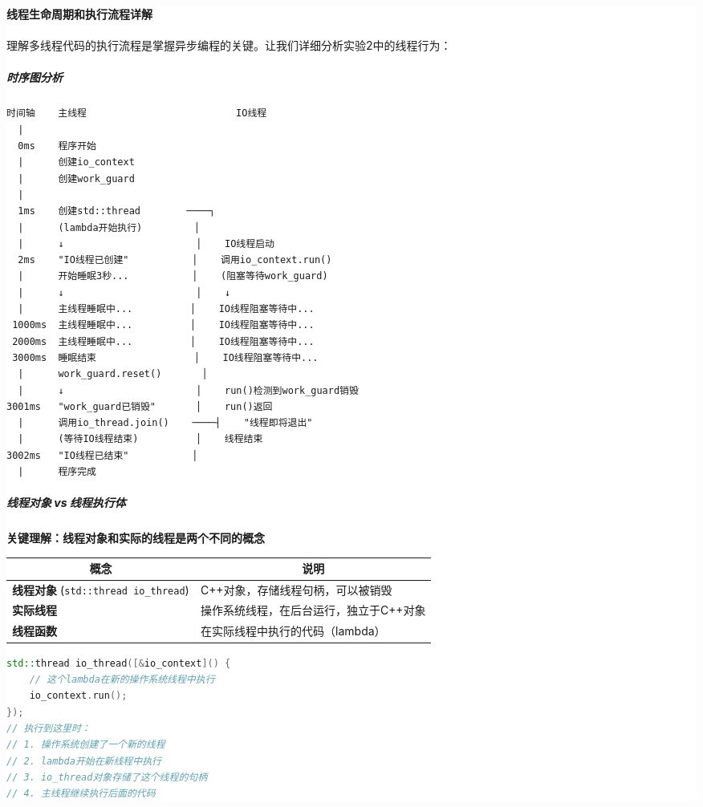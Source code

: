 #### **线程生命周期和执行流程详解**

理解多线程代码的执行流程是掌握异步编程的关键。让我们详细分析实验2中的线程行为：

##### **时序图分析**
```
时间轴    主线程                          IO线程
  |
  0ms    程序开始
  |      创建io_context
  |      创建work_guard
  |      
  1ms    创建std::thread        ────┐
  |      (lambda开始执行)         │
  |      ↓                       │    IO线程启动
  2ms    "IO线程已创建"           │    调用io_context.run()
  |      开始睡眠3秒...           │    (阻塞等待work_guard)
  |      ↓                       │    ↓
  |      主线程睡眠中...          │    IO线程阻塞等待中...
 1000ms  主线程睡眠中...          │    IO线程阻塞等待中...
 2000ms  主线程睡眠中...          │    IO线程阻塞等待中...
 3000ms  睡眠结束                 │    IO线程阻塞等待中...
  |      work_guard.reset()       │    
  |      ↓                       │    run()检测到work_guard销毁
3001ms   "work_guard已销毁"       │    run()返回
  |      调用io_thread.join()    ────┤    "线程即将退出"
  |      (等待IO线程结束)          │    线程结束
3002ms   "IO线程已结束"           │
  |      程序完成                  
```

##### **线程对象 vs 线程执行体**

**关键理解：线程对象和实际的线程是两个不同的概念**

| 概念 | 说明 |
|------|------|
| **线程对象** (`std::thread io_thread`) | C++对象，存储线程句柄，可以被销毁 |
| **实际线程** | 操作系统线程，在后台运行，独立于C++对象 |
| **线程函数** | 在实际线程中执行的代码（lambda） |

```cpp
std::thread io_thread([&io_context]() {
    // 这个lambda在新的操作系统线程中执行
    io_context.run();
});
// 执行到这里时：
// 1. 操作系统创建了一个新的线程
// 2. lambda开始在新线程中执行  
// 3. io_thread对象存储了这个线程的句柄
// 4. 主线程继续执行后面的代码
```
